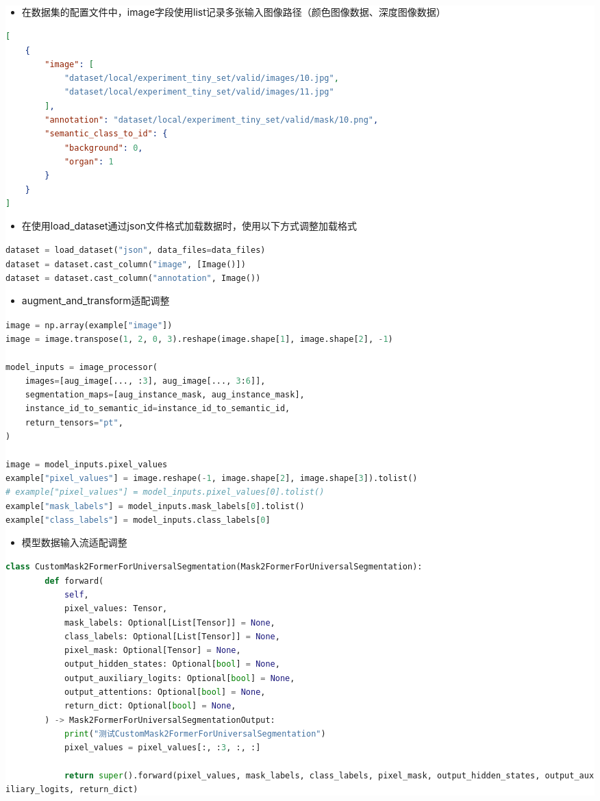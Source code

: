 - 在数据集的配置文件中，image字段使用list记录多张输入图像路径（颜色图像数据、深度图像数据）
```json
[
    { 
        "image": [
            "dataset/local/experiment_tiny_set/valid/images/10.jpg",
            "dataset/local/experiment_tiny_set/valid/images/11.jpg"
        ],
        "annotation": "dataset/local/experiment_tiny_set/valid/mask/10.png",
        "semantic_class_to_id": {
            "background": 0,
            "organ": 1
        }
    }
]
```

- 在使用load_dataset通过json文件格式加载数据时，使用以下方式调整加载格式
```python
dataset = load_dataset("json", data_files=data_files)
dataset = dataset.cast_column("image", [Image()])
dataset = dataset.cast_column("annotation", Image())
```

- augment_and_transform适配调整
```python
image = np.array(example["image"])
image = image.transpose(1, 2, 0, 3).reshape(image.shape[1], image.shape[2], -1)
    
model_inputs = image_processor(
    images=[aug_image[..., :3], aug_image[..., 3:6]],
    segmentation_maps=[aug_instance_mask, aug_instance_mask],
    instance_id_to_semantic_id=instance_id_to_semantic_id,
    return_tensors="pt",
)

image = model_inputs.pixel_values
example["pixel_values"] = image.reshape(-1, image.shape[2], image.shape[3]).tolist()
# example["pixel_values"] = model_inputs.pixel_values[0].tolist()
example["mask_labels"] = model_inputs.mask_labels[0].tolist()
example["class_labels"] = model_inputs.class_labels[0]
```

- 模型数据输入流适配调整
```python
class CustomMask2FormerForUniversalSegmentation(Mask2FormerForUniversalSegmentation):
        def forward(
            self,
            pixel_values: Tensor,
            mask_labels: Optional[List[Tensor]] = None,
            class_labels: Optional[List[Tensor]] = None,
            pixel_mask: Optional[Tensor] = None,
            output_hidden_states: Optional[bool] = None,
            output_auxiliary_logits: Optional[bool] = None,
            output_attentions: Optional[bool] = None,
            return_dict: Optional[bool] = None,
        ) -> Mask2FormerForUniversalSegmentationOutput:
            print("测试CustomMask2FormerForUniversalSegmentation")
            pixel_values = pixel_values[:, :3, :, :]
            
            return super().forward(pixel_values, mask_labels, class_labels, pixel_mask, output_hidden_states, output_auxiliary_logits, return_dict)

```

